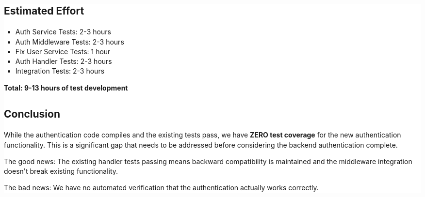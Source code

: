 ## Estimated Effort

- Auth Service Tests: 2-3 hours
- Auth Middleware Tests: 2-3 hours
- Fix User Service Tests: 1 hour
- Auth Handler Tests: 2-3 hours
- Integration Tests: 2-3 hours

**Total: 9-13 hours of test development**

## Conclusion

While the authentication code compiles and the existing tests pass, we have **ZERO test coverage** for the new authentication functionality. This is a significant gap that needs to be addressed before considering the backend authentication complete.

The good news: The existing handler tests passing means backward compatibility is maintained and the middleware integration doesn't break existing functionality.

The bad news: We have no automated verification that the authentication actually works correctly.
